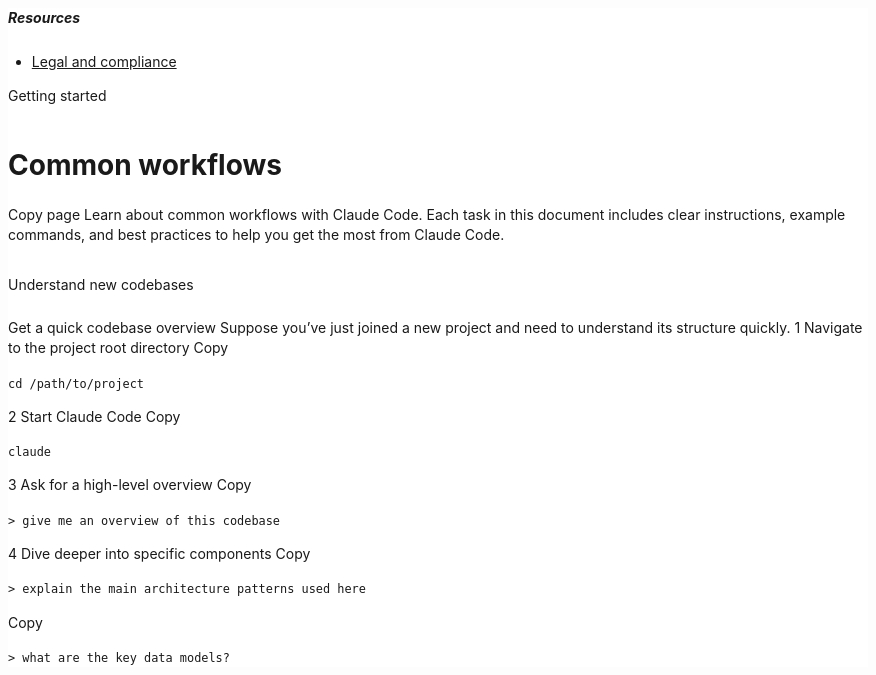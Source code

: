 
##### Resources
  * [Legal and compliance](https://docs.anthropic.com/en/docs/claude-code/legal-and-compliance)


Getting started
# Common workflows
Copy page
Learn about common workflows with Claude Code.
Each task in this document includes clear instructions, example commands, and best practices to help you get the most from Claude Code.
## 
[​](https://docs.anthropic.com/en/docs/claude-code/common-workflows#understand-new-codebases)
Understand new codebases
### 
[​](https://docs.anthropic.com/en/docs/claude-code/common-workflows#get-a-quick-codebase-overview)
Get a quick codebase overview
Suppose you’ve just joined a new project and need to understand its structure quickly.
1
Navigate to the project root directory
Copy
```
cd /path/to/project 

```

2
Start Claude Code
Copy
```
claude 

```

3
Ask for a high-level overview
Copy
```
> give me an overview of this codebase 

```

4
Dive deeper into specific components
Copy
```
> explain the main architecture patterns used here 

```

Copy
```
> what are the key data models?

```
